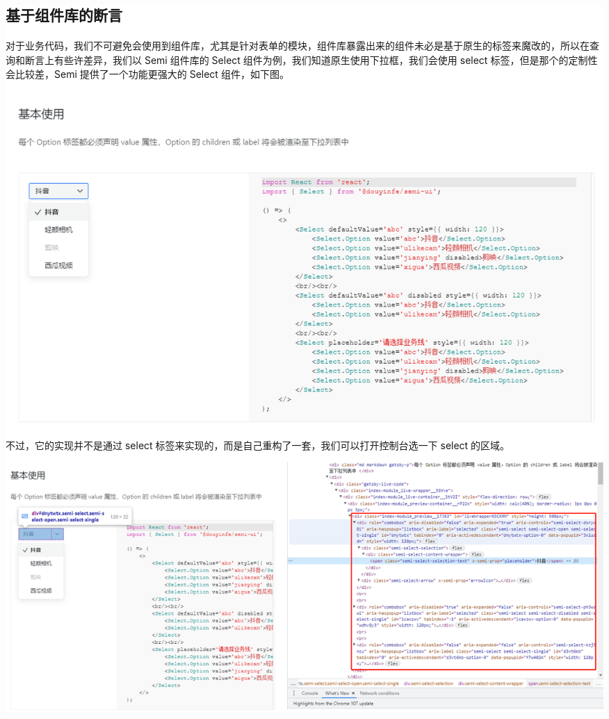 ## 基于组件库的断言

对于业务代码，我们不可避免会使用到组件库，尤其是针对表单的模块，组件库暴露出来的组件未必是基于原生的标签来魔改的，所以在查询和断言上有些许差异，我们以 Semi 组件库的 Select 组件为例，我们知道原生使用下拉框，我们会使用 select 标签，但是那个的定制性会比较差，Semi 提供了一个功能更强大的 Select 组件，如下图。

![](./images/d0355a252f8d41ac9cc926755cd6bce3~tplv-k3u1fbpfcp-zoom-1.image.png)

不过，它的实现并不是通过 select 标签来实现的，而是自己重构了一套，我们可以打开控制台选一下 select 的区域。

![](./images/8e888df33f2944af89595916b86ee179~tplv-k3u1fbpfcp-zoom-1.image.png)
